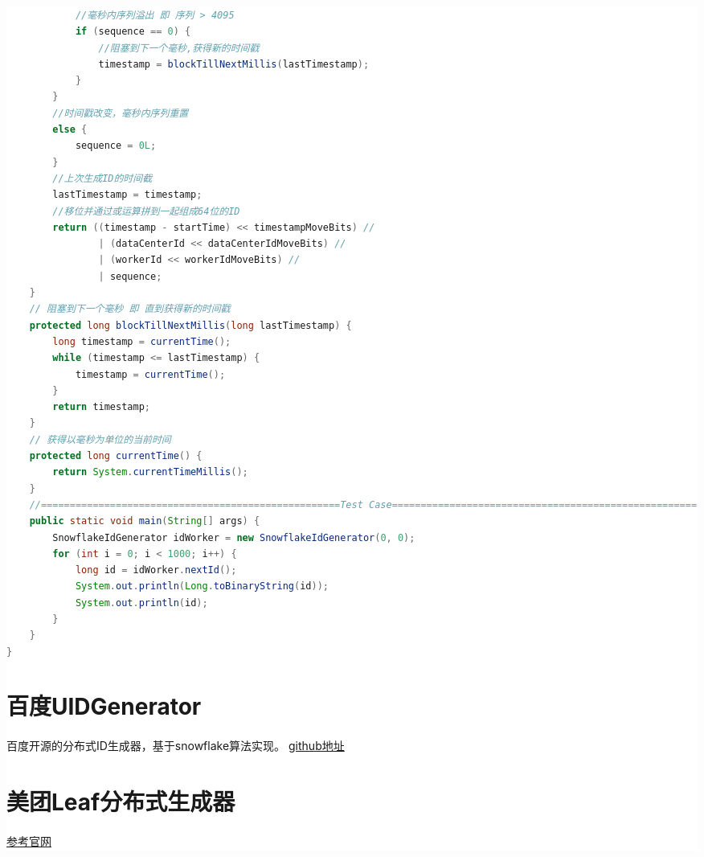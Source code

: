 ```java
            //毫秒内序列溢出 即 序列 > 4095
            if (sequence == 0) {
                //阻塞到下一个毫秒,获得新的时间戳
                timestamp = blockTillNextMillis(lastTimestamp);
            }
        }
        //时间戳改变，毫秒内序列重置
        else {
            sequence = 0L;
        }
        //上次生成ID的时间截
        lastTimestamp = timestamp;
        //移位并通过或运算拼到一起组成64位的ID
        return ((timestamp - startTime) << timestampMoveBits) //
                | (dataCenterId << dataCenterIdMoveBits) //
                | (workerId << workerIdMoveBits) //
                | sequence;
    }
    // 阻塞到下一个毫秒 即 直到获得新的时间戳
    protected long blockTillNextMillis(long lastTimestamp) {
        long timestamp = currentTime();
        while (timestamp <= lastTimestamp) {
            timestamp = currentTime();
        }
        return timestamp;
    }
    // 获得以毫秒为单位的当前时间
    protected long currentTime() {
        return System.currentTimeMillis();
    }
    //====================================================Test Case=====================================================
    public static void main(String[] args) {
        SnowflakeIdGenerator idWorker = new SnowflakeIdGenerator(0, 0);
        for (int i = 0; i < 1000; i++) {
            long id = idWorker.nextId();
            System.out.println(Long.toBinaryString(id));
            System.out.println(id);
        }
    }
}
```

# 百度UIDGenerator
百度开源的分布式ID生成器，基于snowflake算法实现。
[github地址](https://github.com/baidu/uid-generator/blob/master/README.zh_cn.md)

# 美团Leaf分布式生成器
[参考官网](https://tech.meituan.com/2017/04/21/mt-leaf.html)